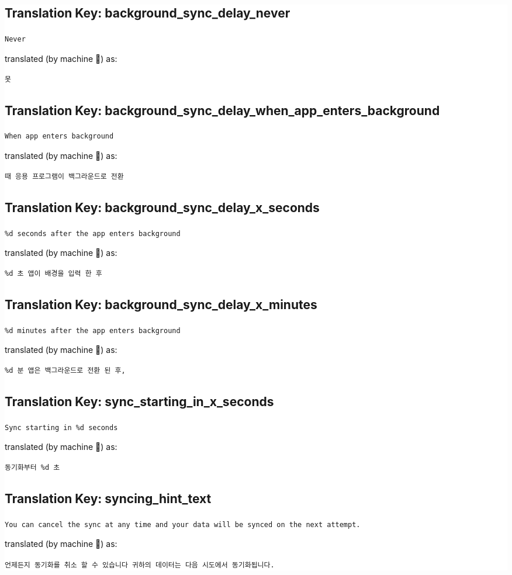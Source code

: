 
## Translation Key: background_sync_delay_never
```
Never
```
translated (by machine 🤖) as:
```
못
```


## Translation Key: background_sync_delay_when_app_enters_background
```
When app enters background
```
translated (by machine 🤖) as:
```
때 응용 프로그램이 백그라운드로 전환
```


## Translation Key: background_sync_delay_x_seconds
```
%d seconds after the app enters background
```
translated (by machine 🤖) as:
```
%d 초 앱이 배경을 입력 한 후
```


## Translation Key: background_sync_delay_x_minutes
```
%d minutes after the app enters background
```
translated (by machine 🤖) as:
```
%d 분 앱은 백그라운드로 전환 된 후,
```


## Translation Key: sync_starting_in_x_seconds
```
Sync starting in %d seconds
```
translated (by machine 🤖) as:
```
동기화부터 %d 초
```


## Translation Key: syncing_hint_text
```
You can cancel the sync at any time and your data will be synced on the next attempt.
```
translated (by machine 🤖) as:
```
언제든지 동기화를 취소 할 수 있습니다 귀하의 데이터는 다음 시도에서 동기화됩니다.
```
